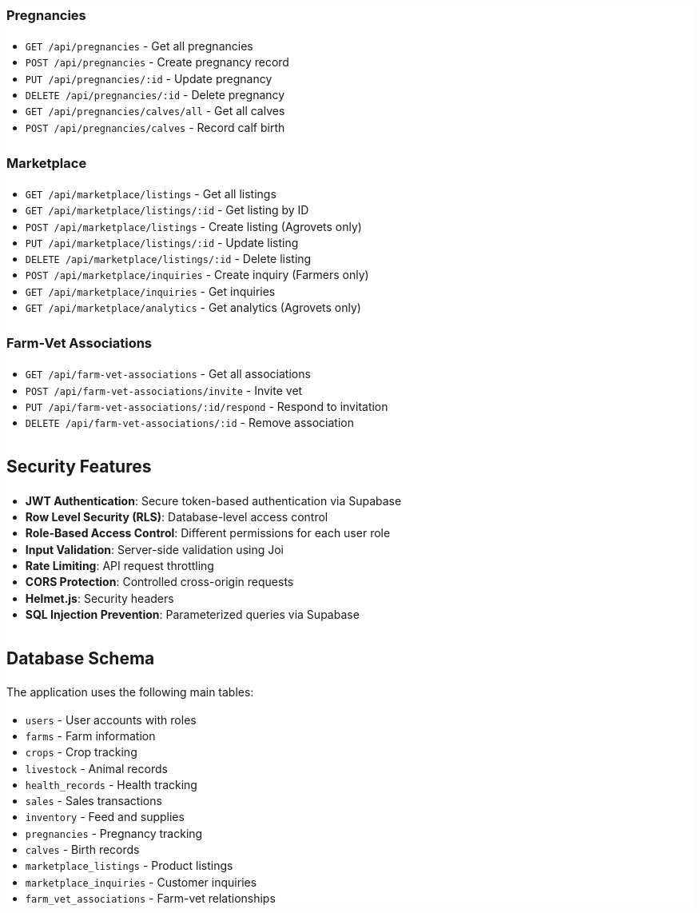 ### Pregnancies
- `GET /api/pregnancies` - Get all pregnancies
- `POST /api/pregnancies` - Create pregnancy record
- `PUT /api/pregnancies/:id` - Update pregnancy
- `DELETE /api/pregnancies/:id` - Delete pregnancy
- `GET /api/pregnancies/calves/all` - Get all calves
- `POST /api/pregnancies/calves` - Record calf birth

### Marketplace
- `GET /api/marketplace/listings` - Get all listings
- `GET /api/marketplace/listings/:id` - Get listing by ID
- `POST /api/marketplace/listings` - Create listing (Agrovets only)
- `PUT /api/marketplace/listings/:id` - Update listing
- `DELETE /api/marketplace/listings/:id` - Delete listing
- `POST /api/marketplace/inquiries` - Create inquiry (Farmers only)
- `GET /api/marketplace/inquiries` - Get inquiries
- `GET /api/marketplace/analytics` - Get analytics (Agrovets only)

### Farm-Vet Associations
- `GET /api/farm-vet-associations` - Get all associations
- `POST /api/farm-vet-associations/invite` - Invite vet
- `PUT /api/farm-vet-associations/:id/respond` - Respond to invitation
- `DELETE /api/farm-vet-associations/:id` - Remove association

## Security Features

- **JWT Authentication**: Secure token-based authentication via Supabase
- **Row Level Security (RLS)**: Database-level access control
- **Role-Based Access Control**: Different permissions for each user role
- **Input Validation**: Server-side validation using Joi
- **Rate Limiting**: API request throttling
- **CORS Protection**: Controlled cross-origin requests
- **Helmet.js**: Security headers
- **SQL Injection Prevention**: Parameterized queries via Supabase

## Database Schema

The application uses the following main tables:
- `users` - User accounts with roles
- `farms` - Farm information
- `crops` - Crop tracking
- `livestock` - Animal records
- `health_records` - Health tracking
- `sales` - Sales transactions
- `inventory` - Feed and supplies
- `pregnancies` - Pregnancy tracking
- `calves` - Birth records
- `marketplace_listings` - Product listings
- `marketplace_inquiries` - Customer inquiries
- `farm_vet_associations` - Farm-vet relationships
